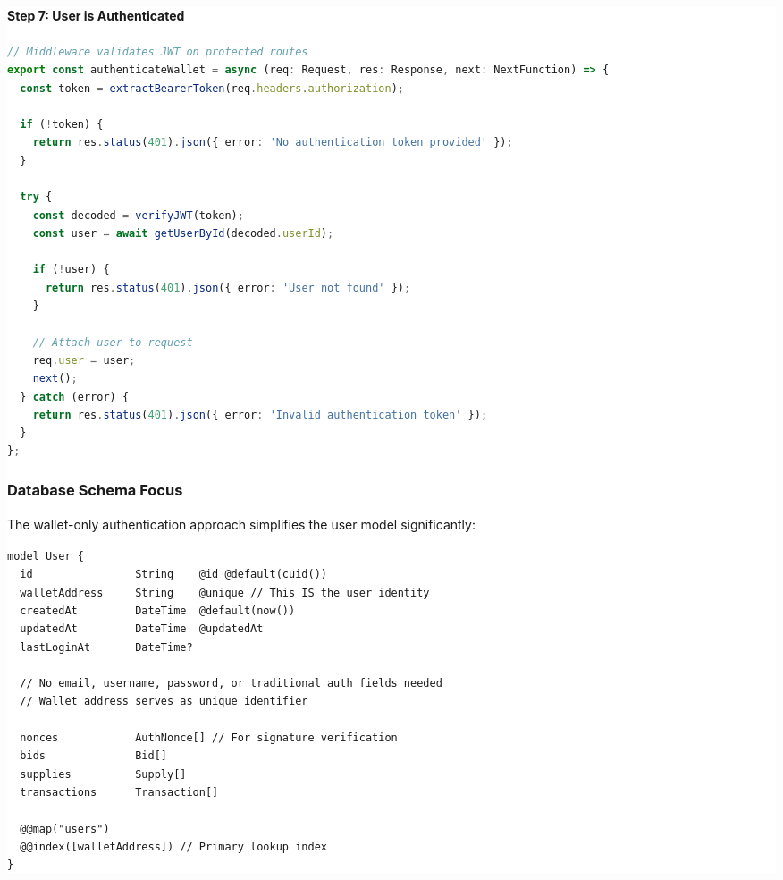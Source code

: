 ```typescript
```

#### Step 7: User is Authenticated
```typescript
// Middleware validates JWT on protected routes
export const authenticateWallet = async (req: Request, res: Response, next: NextFunction) => {
  const token = extractBearerToken(req.headers.authorization);
  
  if (!token) {
    return res.status(401).json({ error: 'No authentication token provided' });
  }
  
  try {
    const decoded = verifyJWT(token);
    const user = await getUserById(decoded.userId);
    
    if (!user) {
      return res.status(401).json({ error: 'User not found' });
    }
    
    // Attach user to request
    req.user = user;
    next();
  } catch (error) {
    return res.status(401).json({ error: 'Invalid authentication token' });
  }
};
```

### Database Schema Focus

The wallet-only authentication approach simplifies the user model significantly:

```prisma
model User {
  id                String    @id @default(cuid())
  walletAddress     String    @unique // This IS the user identity
  createdAt         DateTime  @default(now())
  updatedAt         DateTime  @updatedAt
  lastLoginAt       DateTime?
  
  // No email, username, password, or traditional auth fields needed
  // Wallet address serves as unique identifier
  
  nonces            AuthNonce[] // For signature verification
  bids              Bid[]
  supplies          Supply[]
  transactions      Transaction[]
  
  @@map("users")
  @@index([walletAddress]) // Primary lookup index
}
```
